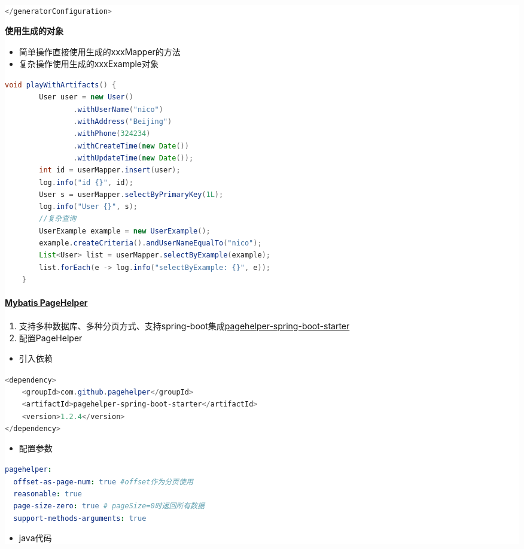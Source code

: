 ```java
</generatorConfiguration>
```

**使用生成的对象**
* 简单操作直接使用生成的xxxMapper的方法
* 复杂操作使用生成的xxxExample对象

```java
void playWithArtifacts() {
		User user = new User()
				.withUserName("nico")
				.withAddress("Beijing")
				.withPhone(324234)
				.withCreateTime(new Date())
                .withUpdateTime(new Date());
		int id = userMapper.insert(user);
		log.info("id {}", id);
		User s = userMapper.selectByPrimaryKey(1L);
		log.info("User {}", s);
        //复杂查询
		UserExample example = new UserExample();
		example.createCriteria().andUserNameEqualTo("nico");
		List<User> list = userMapper.selectByExample(example);
		list.forEach(e -> log.info("selectByExample: {}", e));
	}
```

#### [Mybatis PageHelper](https://github.com/pagehelper/Mybatis-PageHelper)
1. 支持多种数据库、多种分页方式、支持spring-boot集成[pagehelper-spring-boot-starter](https://github.com/pagehelper/pagehelper-spring-boot)
2. 配置PageHelper

* 引入依赖

```java
<dependency>
    <groupId>com.github.pagehelper</groupId>
    <artifactId>pagehelper-spring-boot-starter</artifactId>
    <version>1.2.4</version>
</dependency>
```

* 配置参数

```yml
pagehelper:
  offset-as-page-num: true #offset作为分页使用
  reasonable: true
  page-size-zero: true # pageSize=0时返回所有数据
  support-methods-arguments: true
```

* java代码
